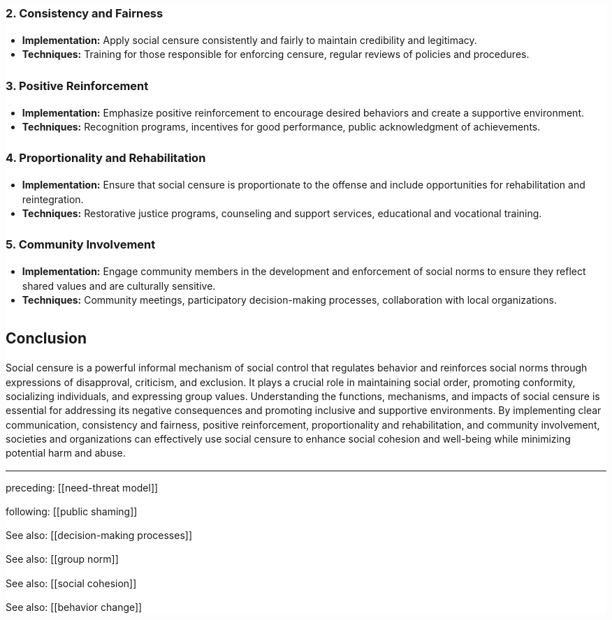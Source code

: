### 2. Consistency and Fairness
- **Implementation:** Apply social censure consistently and fairly to maintain credibility and legitimacy.
- **Techniques:** Training for those responsible for enforcing censure, regular reviews of policies and procedures.

### 3. Positive Reinforcement
- **Implementation:** Emphasize positive reinforcement to encourage desired behaviors and create a supportive environment.
- **Techniques:** Recognition programs, incentives for good performance, public acknowledgment of achievements.

### 4. Proportionality and Rehabilitation
- **Implementation:** Ensure that social censure is proportionate to the offense and include opportunities for rehabilitation and reintegration.
- **Techniques:** Restorative justice programs, counseling and support services, educational and vocational training.

### 5. Community Involvement
- **Implementation:** Engage community members in the development and enforcement of social norms to ensure they reflect shared values and are culturally sensitive.
- **Techniques:** Community meetings, participatory decision-making processes, collaboration with local organizations.

## Conclusion

Social censure is a powerful informal mechanism of social control that regulates behavior and reinforces social norms through expressions of disapproval, criticism, and exclusion. It plays a crucial role in maintaining social order, promoting conformity, socializing individuals, and expressing group values. Understanding the functions, mechanisms, and impacts of social censure is essential for addressing its negative consequences and promoting inclusive and supportive environments. By implementing clear communication, consistency and fairness, positive reinforcement, proportionality and rehabilitation, and community involvement, societies and organizations can effectively use social censure to enhance social cohesion and well-being while minimizing potential harm and abuse.


---

preceding: [[need-threat model]]  


following: [[public shaming]]

See also: [[decision-making processes]]


See also: [[group norm]]


See also: [[social cohesion]]


See also: [[behavior change]]